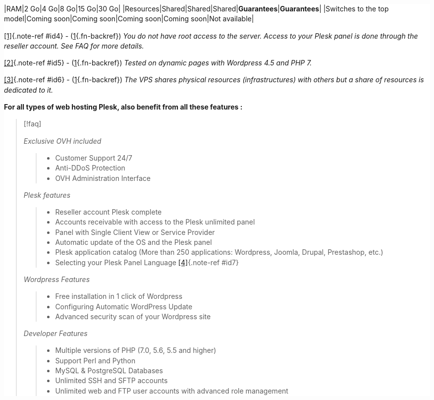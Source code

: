 |RAM|2 Go|4 Go|8 Go|15 Go|30 Go|
|Resources|Shared|Shared|Shared|**Guarantees**|**Guarantees**|
|Switches to the top model|Coming soon|Coming soon|Coming soon|Coming soon|Not available|

[[1]](#){.note-ref #id4} - ([1](#id1){.fn-backref}) 
<cite>You do not have root access to the server. Access to your Plesk panel is done through the reseller account. See FAQ for more details.</cite>

[[2]](#){.note-ref #id5} - ([1](#id2){.fn-backref}) 
<cite>Tested on dynamic pages with Wordpress 4.5 and PHP 7.</cite>

[[3]](#){.note-ref #id6} - ([1](#id3){.fn-backref}) 
<cite>The VPS shares physical resources (infrastructures) with others but a share of resources is dedicated to it.</cite>

**For all types of web hosting Plesk, also benefit from all these features :**


> [!faq]
>
> *Exclusive OVH included*
>> 
>> - Customer Support 24/7
>> - Anti-DDoS Protection
>> - OVH Administration Interface
>>
> *Plesk features*
>> 
>> - Reseller account Plesk complete
>> - Accounts receivable with access to the Plesk unlimited panel
>> - Panel with Single Client View or Service Provider
>> - Automatic update of the OS and the Plesk panel
>> - Plesk application catalog (More than 250 applications: Wordpress, Joomla, Drupal, Prestashop, etc.)
>> - Selecting your Plesk Panel Language [[4]](#id11){.note-ref #id7}
>>
> *Wordpress Features*
>> 
>> - Free installation in 1 click of Wordpress
>> - Configuring Automatic WordPress Update
>> - Advanced security scan of your Wordpress site
>>
> *Developer Features*
>> 
>> - Multiple versions of PHP (7.0, 5.6, 5.5 and higher)
>> - Support Perl and Python
>> - MySQL & PostgreSQL Databases
>> - Unlimited SSH and SFTP accounts
>> - Unlimited web and FTP user accounts with advanced role management
>>
>
<a name="plesk_demo"></a>

